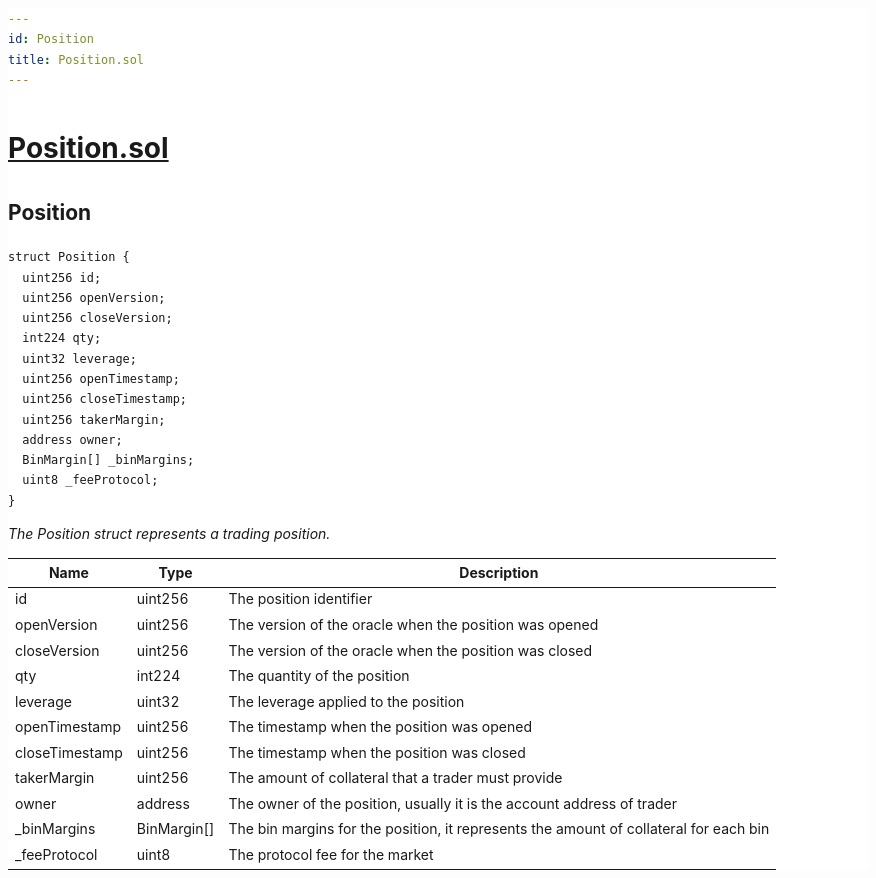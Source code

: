 ```yaml
---
id: Position
title: Position.sol
---
```

# [Position.sol](https://github.com/chromatic-protocol/contracts/tree/main/contracts/core/libraries/Position.sol)

## Position

```solidity
struct Position {
  uint256 id;
  uint256 openVersion;
  uint256 closeVersion;
  int224 qty;
  uint32 leverage;
  uint256 openTimestamp;
  uint256 closeTimestamp;
  uint256 takerMargin;
  address owner;
  BinMargin[] _binMargins;
  uint8 _feeProtocol;
}
```

_The Position struct represents a trading position._

| Name | Type | Description |
| ---- | ---- | ----------- |
| id | uint256 | The position identifier |
| openVersion | uint256 | The version of the oracle when the position was opened |
| closeVersion | uint256 | The version of the oracle when the position was closed |
| qty | int224 | The quantity of the position |
| leverage | uint32 | The leverage applied to the position |
| openTimestamp | uint256 | The timestamp when the position was opened |
| closeTimestamp | uint256 | The timestamp when the position was closed |
| takerMargin | uint256 | The amount of collateral that a trader must provide |
| owner | address | The owner of the position, usually it is the account address of trader |
| _binMargins | BinMargin[] | The bin margins for the position, it represents the amount of collateral for each bin |
| _feeProtocol | uint8 | The protocol fee for the market |
